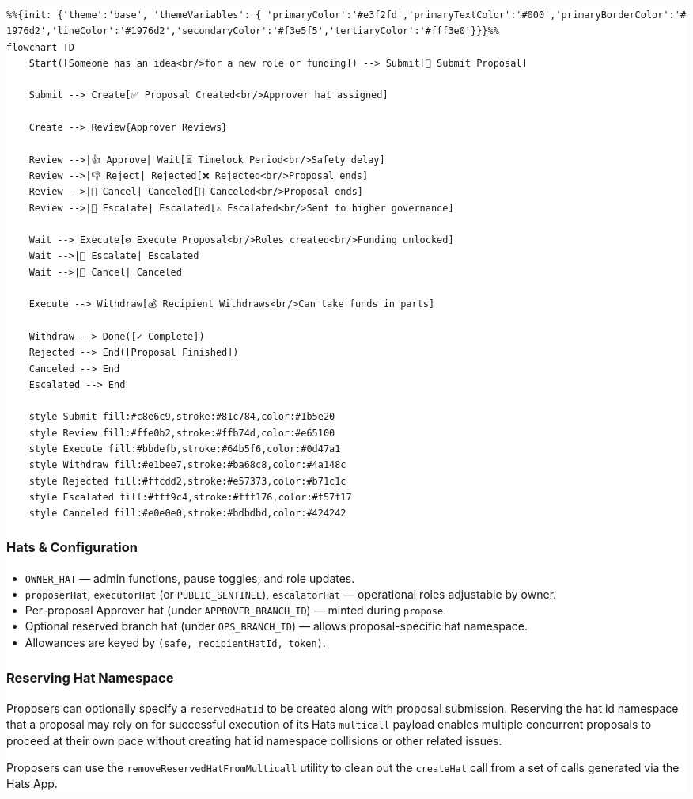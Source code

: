```mermaid
%%{init: {'theme':'base', 'themeVariables': { 'primaryColor':'#e3f2fd','primaryTextColor':'#000','primaryBorderColor':'#1976d2','lineColor':'#1976d2','secondaryColor':'#f3e5f5','tertiaryColor':'#fff3e0'}}}%%
flowchart TD
    Start([Someone has an idea<br/>for a new role or funding]) --> Submit[📝 Submit Proposal]

    Submit --> Create[✅ Proposal Created<br/>Approver hat assigned]

    Create --> Review{Approver Reviews}

    Review -->|👍 Approve| Wait[⏳ Timelock Period<br/>Safety delay]
    Review -->|👎 Reject| Rejected[❌ Rejected<br/>Proposal ends]
    Review -->|🚫 Cancel| Canceled[🚫 Canceled<br/>Proposal ends]
    Review -->|🚨 Escalate| Escalated[⚠️ Escalated<br/>Sent to higher governance]

    Wait --> Execute[⚙️ Execute Proposal<br/>Roles created<br/>Funding unlocked]
    Wait -->|🚨 Escalate| Escalated
    Wait -->|🚫 Cancel| Canceled

    Execute --> Withdraw[💰 Recipient Withdraws<br/>Can take funds in parts]

    Withdraw --> Done([✓ Complete])
    Rejected --> End([Proposal Finished])
    Canceled --> End
    Escalated --> End

    style Submit fill:#c8e6c9,stroke:#81c784,color:#1b5e20
    style Review fill:#ffe0b2,stroke:#ffb74d,color:#e65100
    style Execute fill:#bbdefb,stroke:#64b5f6,color:#0d47a1
    style Withdraw fill:#e1bee7,stroke:#ba68c8,color:#4a148c
    style Rejected fill:#ffcdd2,stroke:#e57373,color:#b71c1c
    style Escalated fill:#fff9c4,stroke:#fff176,color:#f57f17
    style Canceled fill:#e0e0e0,stroke:#bdbdbd,color:#424242
```

### Hats & Configuration
- `OWNER_HAT` — admin functions, pause toggles, and role updates.
- `proposerHat`, `executorHat` (or `PUBLIC_SENTINEL`), `escalatorHat` — operational roles adjustable by owner.
- Per-proposal Approver hat (under `APPROVER_BRANCH_ID`) — minted during `propose`.
- Optional reserved branch hat (under `OPS_BRANCH_ID`) — allows proposal-specific hat namespace.
- Allowances are keyed by `(safe, recipientHatId, token)`.

### Reserving Hat Namespace
Proposers can optionally specify a `reservedHatId` to be created along with proposal submission. Reserving the hat id namespace that a proposal may rely on for successful execution of its Hats `multicall` payload enables multiple concurrent proposals to proceed at their own pace without creating hat id namespace collisions or other related issues.

Proposers can use the `removeReservedHatFromMulticall` utility to clean out the `createHat` call from a set of calls generated via the [Hats App](https://app.hatsprotocol.xyz).
